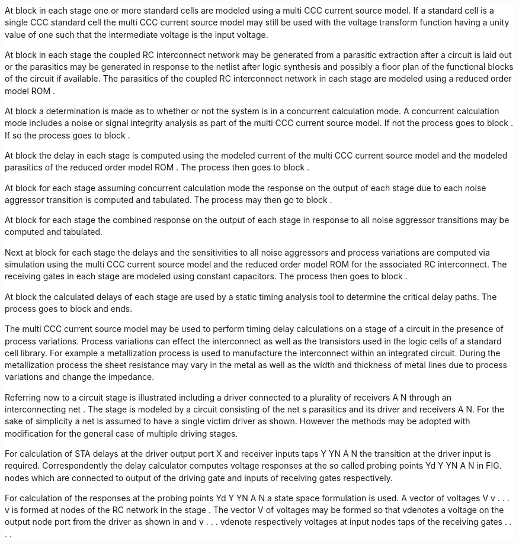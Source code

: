 At block in each stage one or more standard cells are modeled using a multi CCC current source model. If a standard cell is a single CCC standard cell the multi CCC current source model may still be used with the voltage transform function having a unity value of one such that the intermediate voltage is the input voltage.

At block in each stage the coupled RC interconnect network may be generated from a parasitic extraction after a circuit is laid out or the parasitics may be generated in response to the netlist after logic synthesis and possibly a floor plan of the functional blocks of the circuit if available. The parasitics of the coupled RC interconnect network in each stage are modeled using a reduced order model ROM .

At block a determination is made as to whether or not the system is in a concurrent calculation mode. A concurrent calculation mode includes a noise or signal integrity analysis as part of the multi CCC current source model. If not the process goes to block . If so the process goes to block .

At block the delay in each stage is computed using the modeled current of the multi CCC current source model and the modeled parasitics of the reduced order model ROM . The process then goes to block .

At block for each stage assuming concurrent calculation mode the response on the output of each stage due to each noise aggressor transition is computed and tabulated. The process may then go to block .

At block for each stage the combined response on the output of each stage in response to all noise aggressor transitions may be computed and tabulated.

Next at block for each stage the delays and the sensitivities to all noise aggressors and process variations are computed via simulation using the multi CCC current source model and the reduced order model ROM for the associated RC interconnect. The receiving gates in each stage are modeled using constant capacitors. The process then goes to block .

At block the calculated delays of each stage are used by a static timing analysis tool to determine the critical delay paths. The process goes to block and ends.

The multi CCC current source model may be used to perform timing delay calculations on a stage of a circuit in the presence of process variations. Process variations can effect the interconnect as well as the transistors used in the logic cells of a standard cell library. For example a metallization process is used to manufacture the interconnect within an integrated circuit. During the metallization process the sheet resistance may vary in the metal as well as the width and thickness of metal lines due to process variations and change the impedance.

Referring now to a circuit stage is illustrated including a driver connected to a plurality of receivers A N through an interconnecting net . The stage is modeled by a circuit consisting of the net s parasitics and its driver and receivers A N. For the sake of simplicity a net is assumed to have a single victim driver as shown. However the methods may be adopted with modification for the general case of multiple driving stages.

For calculation of STA delays at the driver output port X and receiver inputs taps Y YN A N the transition at the driver input is required. Correspondently the delay calculator computes voltage responses at the so called probing points Yd Y YN A N in FIG. nodes which are connected to output of the driving gate and inputs of receiving gates respectively.

For calculation of the responses at the probing points Yd Y YN A N a state space formulation is used. A vector of voltages V v . . . v is formed at nodes of the RC network in the stage . The vector V of voltages may be formed so that vdenotes a voltage on the output node port from the driver as shown in and v . . . vdenote respectively voltages at input nodes taps of the receiving gates . . . .
